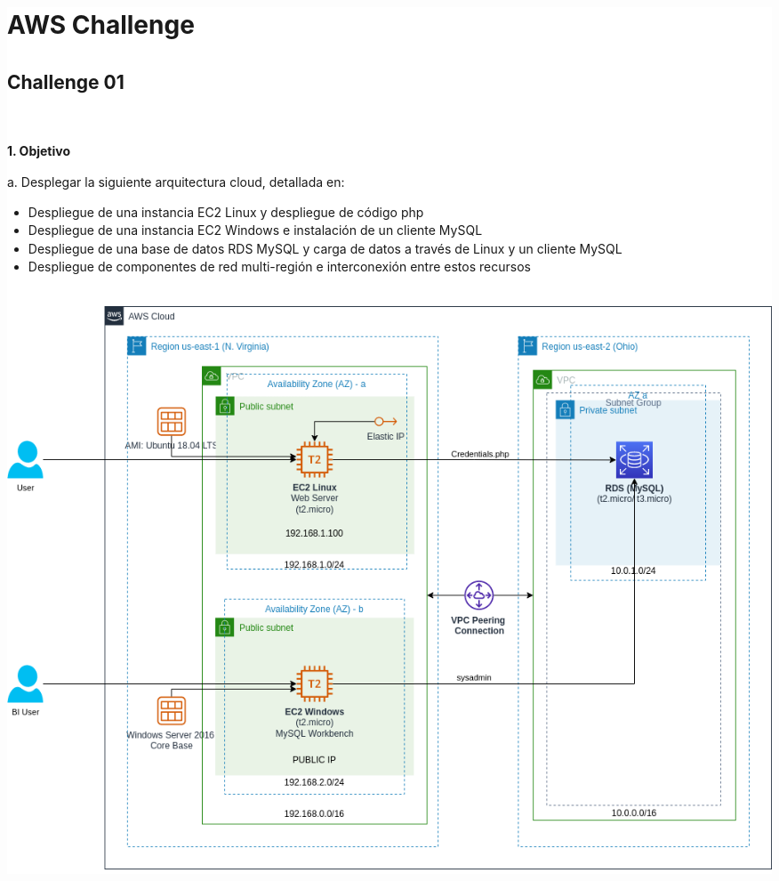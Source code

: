 # AWS Challenge

## Challenge 01

<br>

**1. Objetivo**

a. Desplegar la siguiente arquitectura cloud, detallada en:

  - Despliegue de una instancia EC2 Linux y despliegue de código php
  - Despliegue de una instancia EC2 Windows e instalación de un cliente MySQL
  - Despliegue de una base de datos RDS MySQL y carga de datos a través de Linux y un cliente MySQL
  - Despliegue de componentes de red multi-región e interconexión entre estos recursos

<br>

<img src=Reto01.png>

<br>
